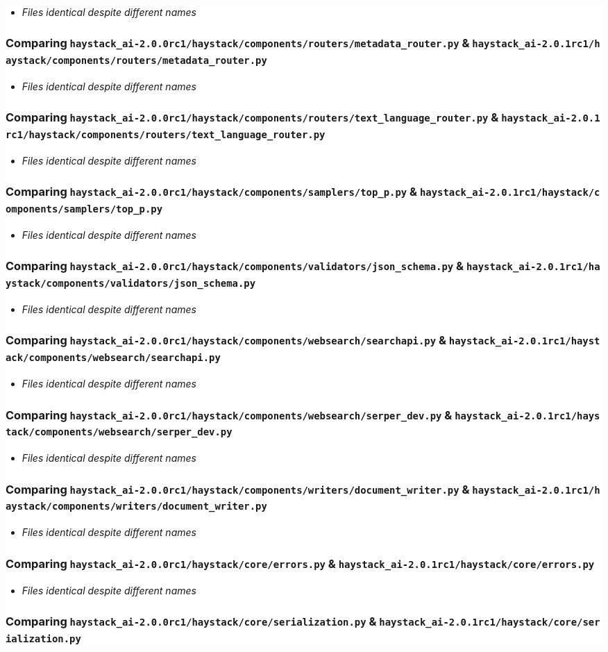  * *Files identical despite different names*

### Comparing `haystack_ai-2.0.0rc1/haystack/components/routers/metadata_router.py` & `haystack_ai-2.0.1rc1/haystack/components/routers/metadata_router.py`

 * *Files identical despite different names*

### Comparing `haystack_ai-2.0.0rc1/haystack/components/routers/text_language_router.py` & `haystack_ai-2.0.1rc1/haystack/components/routers/text_language_router.py`

 * *Files identical despite different names*

### Comparing `haystack_ai-2.0.0rc1/haystack/components/samplers/top_p.py` & `haystack_ai-2.0.1rc1/haystack/components/samplers/top_p.py`

 * *Files identical despite different names*

### Comparing `haystack_ai-2.0.0rc1/haystack/components/validators/json_schema.py` & `haystack_ai-2.0.1rc1/haystack/components/validators/json_schema.py`

 * *Files identical despite different names*

### Comparing `haystack_ai-2.0.0rc1/haystack/components/websearch/searchapi.py` & `haystack_ai-2.0.1rc1/haystack/components/websearch/searchapi.py`

 * *Files identical despite different names*

### Comparing `haystack_ai-2.0.0rc1/haystack/components/websearch/serper_dev.py` & `haystack_ai-2.0.1rc1/haystack/components/websearch/serper_dev.py`

 * *Files identical despite different names*

### Comparing `haystack_ai-2.0.0rc1/haystack/components/writers/document_writer.py` & `haystack_ai-2.0.1rc1/haystack/components/writers/document_writer.py`

 * *Files identical despite different names*

### Comparing `haystack_ai-2.0.0rc1/haystack/core/errors.py` & `haystack_ai-2.0.1rc1/haystack/core/errors.py`

 * *Files identical despite different names*

### Comparing `haystack_ai-2.0.0rc1/haystack/core/serialization.py` & `haystack_ai-2.0.1rc1/haystack/core/serialization.py`
